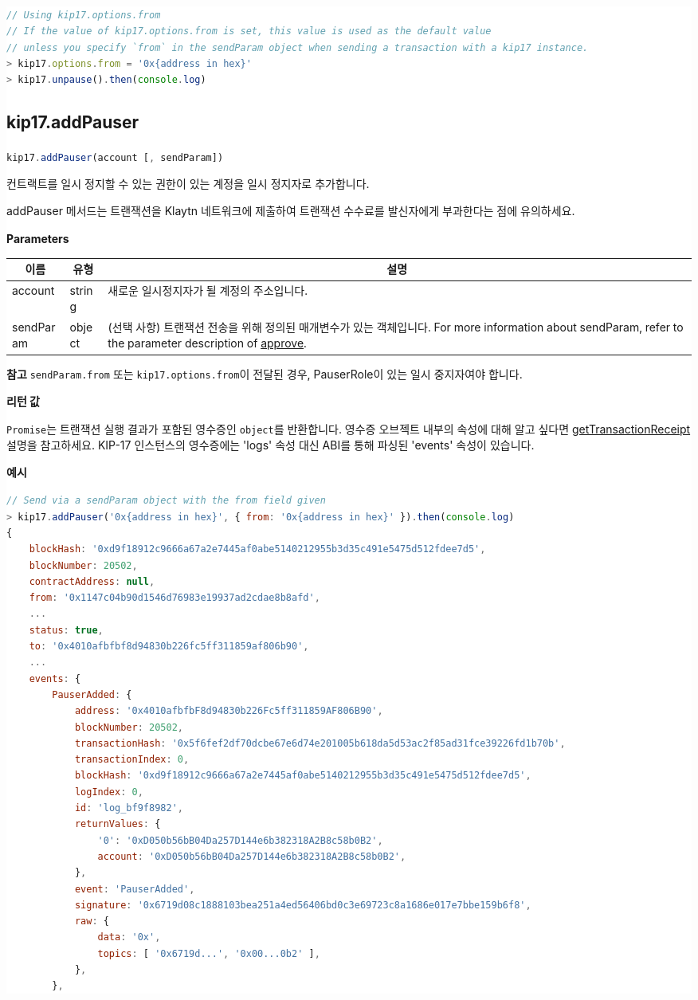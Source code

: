 ```javascript
// Using kip17.options.from
// If the value of kip17.options.from is set, this value is used as the default value 
// unless you specify `from` in the sendParam object when sending a transaction with a kip17 instance.
> kip17.options.from = '0x{address in hex}'
> kip17.unpause().then(console.log)
```

## kip17.addPauser <a id="kip17-addpauser"></a>

```javascript
kip17.addPauser(account [, sendParam])
```

컨트랙트를 일시 정지할 수 있는 권한이 있는 계정을 일시 정지자로 추가합니다.

addPauser 메서드는 트랜잭션을 Klaytn 네트워크에 제출하여 트랜잭션 수수료를 발신자에게 부과한다는 점에 유의하세요.

**Parameters**

| 이름        | 유형     | 설명                                                                                                                             |
| --------- | ------ | ------------------------------------------------------------------------------------------------------------------------------ |
| account   | string | 새로운 일시정지자가 될 계정의 주소입니다.                                                                                                        |
| sendParam | object | (선택 사항) 트랜잭션 전송을 위해 정의된 매개변수가 있는 객체입니다. For more information about sendParam, refer to the parameter description of [approve]. |

**참고** `sendParam.from` 또는 `kip17.options.from`이 전달된 경우, PauserRole이 있는 일시 중지자여야 합니다.

**리턴 값**

`Promise`는 트랜잭션 실행 결과가 포함된 영수증인 `object`를 반환합니다. 영수증 오브젝트 내부의 속성에 대해 알고 싶다면 [getTransactionReceipt] 설명을 참고하세요. KIP-17 인스턴스의 영수증에는 'logs' 속성 대신 ABI를 통해 파싱된 'events' 속성이 있습니다.

**예시**

```javascript
// Send via a sendParam object with the from field given 
> kip17.addPauser('0x{address in hex}', { from: '0x{address in hex}' }).then(console.log)
{
	blockHash: '0xd9f18912c9666a67a2e7445af0abe5140212955b3d35c491e5475d512fdee7d5',
	blockNumber: 20502,
	contractAddress: null,
	from: '0x1147c04b90d1546d76983e19937ad2cdae8b8afd',
	...
	status: true,
	to: '0x4010afbfbf8d94830b226fc5ff311859af806b90',
	...
	events: {
		PauserAdded: {
			address: '0x4010afbfbF8d94830b226Fc5ff311859AF806B90',
			blockNumber: 20502,
			transactionHash: '0x5f6fef2df70dcbe67e6d74e201005b618da5d53ac2f85ad31fce39226fd1b70b',
			transactionIndex: 0,
			blockHash: '0xd9f18912c9666a67a2e7445af0abe5140212955b3d35c491e5475d512fdee7d5',
			logIndex: 0,
			id: 'log_bf9f8982',
			returnValues: {
				'0': '0xD050b56bB04Da257D144e6b382318A2B8c58b0B2',
				account: '0xD050b56bB04Da257D144e6b382318A2B8c58b0B2',
			},
			event: 'PauserAdded',
			signature: '0x6719d08c1888103bea251a4ed56406bd0c3e69723c8a1686e017e7bbe159b6f8',
			raw: {
				data: '0x',
				topics: [ '0x6719d...', '0x00...0b2' ],
			},
		},
```

[getTransactionReceipt]: ../caver-rpc/klay.md#caver-rpc-klay-gettransactionreceipt
[approve]: #kip17-approve